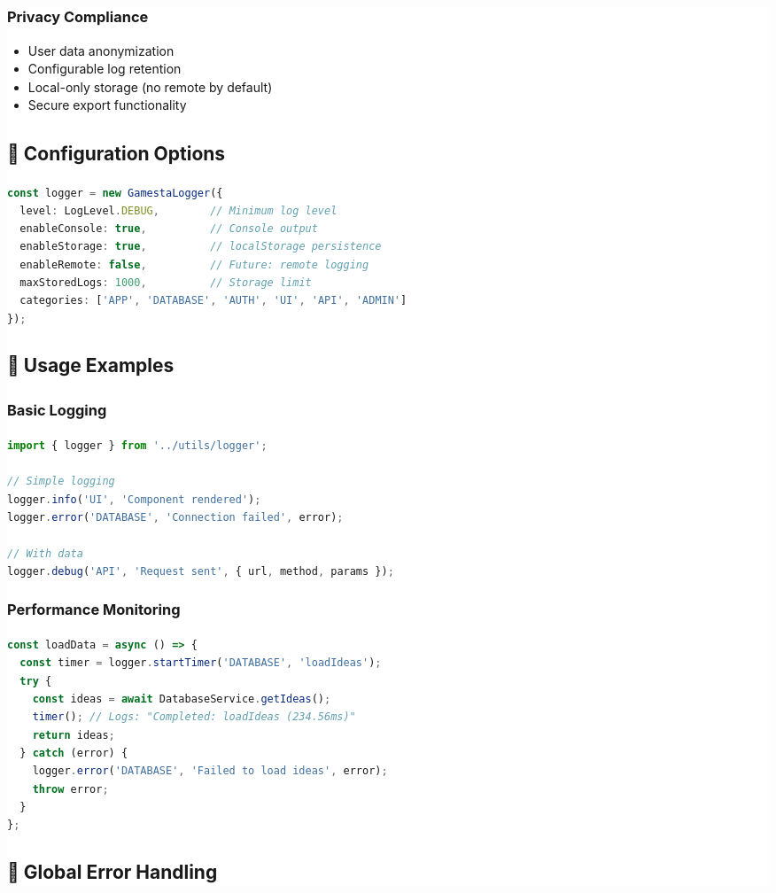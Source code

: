 ### **Privacy Compliance**
- User data anonymization
- Configurable log retention
- Local-only storage (no remote by default)
- Secure export functionality

## 🔧 **Configuration Options**

```typescript
const logger = new GamestaLogger({
  level: LogLevel.DEBUG,        // Minimum log level
  enableConsole: true,          // Console output
  enableStorage: true,          // localStorage persistence  
  enableRemote: false,          // Future: remote logging
  maxStoredLogs: 1000,          // Storage limit
  categories: ['APP', 'DATABASE', 'AUTH', 'UI', 'API', 'ADMIN']
});
```

## 🎯 **Usage Examples**

### **Basic Logging**
```typescript
import { logger } from '../utils/logger';

// Simple logging
logger.info('UI', 'Component rendered');
logger.error('DATABASE', 'Connection failed', error);

// With data
logger.debug('API', 'Request sent', { url, method, params });
```

### **Performance Monitoring**
```typescript
const loadData = async () => {
  const timer = logger.startTimer('DATABASE', 'loadIdeas');
  try {
    const ideas = await DatabaseService.getIdeas();
    timer(); // Logs: "Completed: loadIdeas (234.56ms)"
    return ideas;
  } catch (error) {
    logger.error('DATABASE', 'Failed to load ideas', error);
    throw error;
  }
};
```

## 🚨 **Global Error Handling**

